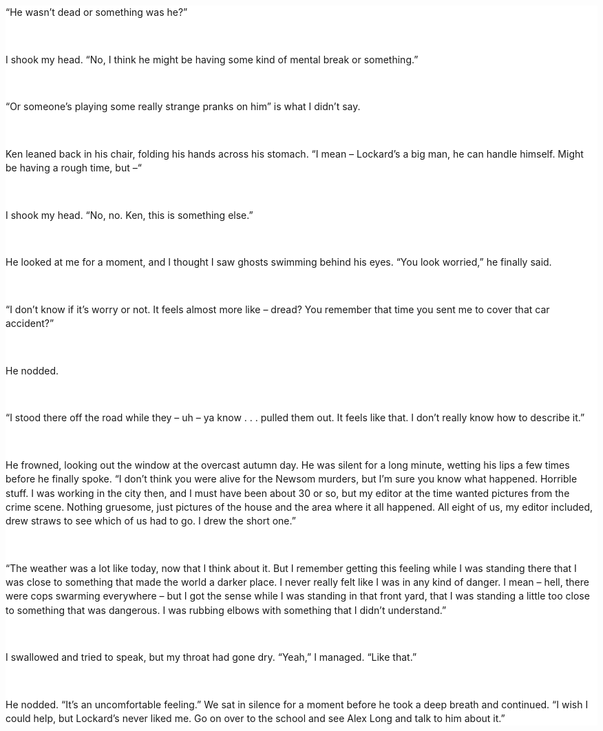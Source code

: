 “He wasn’t dead or something was he?” 

&#x200B;

I shook my head. “No, I think he might be having some kind of mental break or something.”

&#x200B;

“Or someone’s playing some really strange pranks on him” is what I didn’t say. 

&#x200B;

Ken leaned back in his chair, folding his hands across his stomach. “I mean – Lockard’s a big man, he can handle himself. Might be having a rough time,  but –“

&#x200B;

I shook my head. “No, no. Ken, this is something else.”

&#x200B;

He looked at me for a moment, and I thought I saw ghosts swimming behind his eyes. “You look worried,” he finally said. 

&#x200B;

“I don’t know if it’s worry or not. It feels almost more like – dread? You remember that time you sent me to cover that car accident?”

&#x200B;

He nodded.

&#x200B;

“I stood there off the road while they – uh – ya know . . . pulled them out. It feels like that. I don’t really know how to describe it.”

&#x200B;

He frowned, looking out the window at the overcast autumn day. He was silent for a long minute, wetting his lips a few times before he finally spoke. “I don’t think you were alive for the Newsom murders, but I’m sure you know what happened. Horrible stuff. I was working in the city then, and I must have been about 30 or so, but my editor at the time wanted pictures from the crime scene. Nothing gruesome, just pictures of the house and the area where it all happened. All eight of us, my editor included, drew straws to see which of us had to go. I drew the short one.”

&#x200B;

“The weather was a lot like today, now that I think about it. But I remember getting this feeling while I was standing there that I was close to something that made the world a darker place. I never really felt like I was in any kind of danger. I mean – hell, there were cops swarming everywhere – but I got the sense while I was standing in that front yard, that I was standing a little too close to something that was dangerous. I was rubbing elbows with something that I didn’t understand.” 

&#x200B;

I swallowed and tried to speak, but my throat had gone dry. “Yeah,” I managed. “Like that.”

&#x200B;

He nodded. “It’s an uncomfortable feeling.” We sat in silence for a moment before he took a deep breath and continued. “I wish I could help, but Lockard’s never liked me. Go on over to the school and see Alex Long and talk to him about it.”
